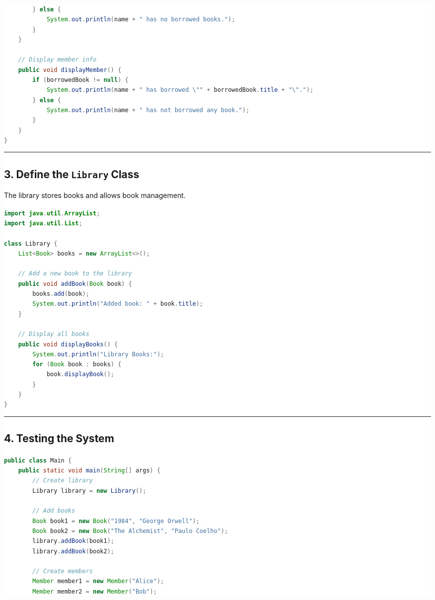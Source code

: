 ```java
        } else {
            System.out.println(name + " has no borrowed books.");
        }
    }

    // Display member info
    public void displayMember() {
        if (borrowedBook != null) {
            System.out.println(name + " has borrowed \"" + borrowedBook.title + "\".");
        } else {
            System.out.println(name + " has not borrowed any book.");
        }
    }
}
```

---

## **3. Define the `Library` Class**
The library stores books and allows book management.

```java
import java.util.ArrayList;
import java.util.List;

class Library {
    List<Book> books = new ArrayList<>();

    // Add a new book to the library
    public void addBook(Book book) {
        books.add(book);
        System.out.println("Added book: " + book.title);
    }

    // Display all books
    public void displayBooks() {
        System.out.println("Library Books:");
        for (Book book : books) {
            book.displayBook();
        }
    }
}
```

---

## **4. Testing the System**
```java
public class Main {
    public static void main(String[] args) {
        // Create library
        Library library = new Library();

        // Add books
        Book book1 = new Book("1984", "George Orwell");
        Book book2 = new Book("The Alchemist", "Paulo Coelho");
        library.addBook(book1);
        library.addBook(book2);

        // Create members
        Member member1 = new Member("Alice");
        Member member2 = new Member("Bob");

```